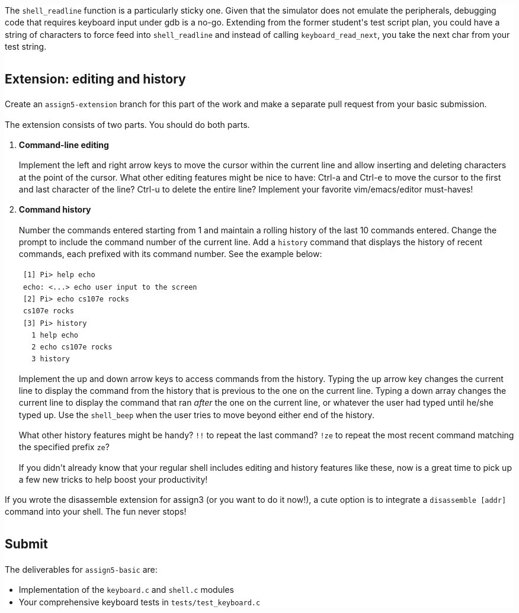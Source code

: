 The `shell_readline` function is a particularly sticky one. Given that the simulator does not emulate the peripherals, debugging code that requires keyboard input under gdb is a no-go. Extending from the former student's test script plan, you could have a string of characters to force feed into `shell_readline` and instead of calling `keyboard_read_next`, you take the next char from your test string.

## Extension: editing and history

Create an `assign5-extension` branch for this part of the work and make a separate pull request from your basic submission.

The extension consists of two parts. You should do both parts.

1.  **Command-line editing**

    Implement the left and right arrow keys to move the cursor within the current line and allow inserting and deleting characters at the point of the cursor. What other editing features might be nice to have:  Ctrl-a and Ctrl-e to move the cursor to the first and last character of the line? Ctrl-u to delete the entire line? Implement your favorite vim/emacs/editor must-haves!

2. **Command history**

    Number the commands entered starting from 1 and maintain a rolling history of the last 10 commands entered. Change the prompt to include the command number of the current line. Add a `history` command that displays the history of recent commands, each prefixed with its command number. See the example below:

        [1] Pi> help echo
        echo: <...> echo user input to the screen
        [2] Pi> echo cs107e rocks
        cs107e rocks
        [3] Pi> history
          1 help echo
          2 echo cs107e rocks
          3 history

    Implement the up and down arrow keys to access commands from the history. Typing the up arrow key changes the current line to display the command from the history that is previous to the one on the current line. Typing a down array changes the current line to display the command that ran _after_ the one on the current line, or whatever the user had typed until he/she typed up. Use the `shell_beep` when the user tries to move beyond either end of the history.

    What other history features might be handy? `!!` to repeat the last command? `!ze` to repeat the most recent command matching the specified prefix `ze`?

    If you didn't already know that your regular shell includes editing and history features like these, now is a great time to pick up a few new tricks to help boost your productivity!

If you wrote the disassemble extension for assign3 (or you want to do it now!), a cute option is to integrate a `disassemble [addr]` command into your shell. The fun never stops!


## Submit
The deliverables for `assign5-basic` are:

  - Implementation of the `keyboard.c` and `shell.c` modules
  - Your comprehensive keyboard tests in `tests/test_keyboard.c`
